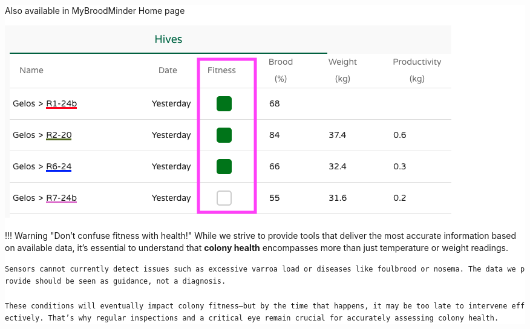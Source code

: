 
Also available in MyBroodMinder Home page

![fitness](../assets/50_mybroodminder_v5.assets/brood/fitness_mbm.png)  


!!! Warning "Don’t confuse fitness with health!"
    While we strive to provide tools that deliver the most accurate information based on available data, it’s essential to understand that **colony health** encompasses more than just temperature or weight readings. 

    Sensors cannot currently detect issues such as excessive varroa load or diseases like foulbrood or nosema. The data we provide should be seen as guidance, not a diagnosis. 

    These conditions will eventually impact colony fitness—but by the time that happens, it may be too late to intervene effectively. That’s why regular inspections and a critical eye remain crucial for accurately assessing colony health.